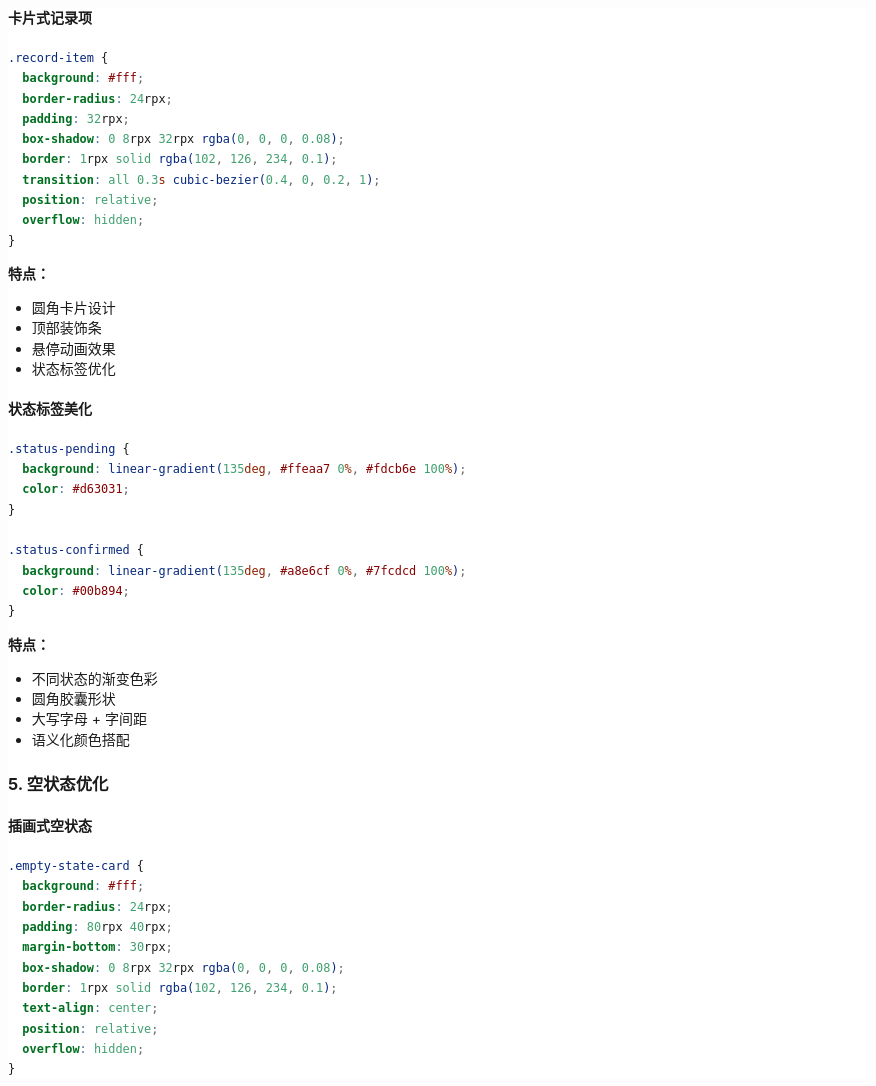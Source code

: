 #### 卡片式记录项
```scss
.record-item {
  background: #fff;
  border-radius: 24rpx;
  padding: 32rpx;
  box-shadow: 0 8rpx 32rpx rgba(0, 0, 0, 0.08);
  border: 1rpx solid rgba(102, 126, 234, 0.1);
  transition: all 0.3s cubic-bezier(0.4, 0, 0.2, 1);
  position: relative;
  overflow: hidden;
}
```

**特点：**
- 圆角卡片设计
- 顶部装饰条
- 悬停动画效果
- 状态标签优化

#### 状态标签美化
```scss
.status-pending {
  background: linear-gradient(135deg, #ffeaa7 0%, #fdcb6e 100%);
  color: #d63031;
}

.status-confirmed {
  background: linear-gradient(135deg, #a8e6cf 0%, #7fcdcd 100%);
  color: #00b894;
}
```

**特点：**
- 不同状态的渐变色彩
- 圆角胶囊形状
- 大写字母 + 字间距
- 语义化颜色搭配

### 5. 空状态优化

#### 插画式空状态
```scss
.empty-state-card {
  background: #fff;
  border-radius: 24rpx;
  padding: 80rpx 40rpx;
  margin-bottom: 30rpx;
  box-shadow: 0 8rpx 32rpx rgba(0, 0, 0, 0.08);
  border: 1rpx solid rgba(102, 126, 234, 0.1);
  text-align: center;
  position: relative;
  overflow: hidden;
}
```
